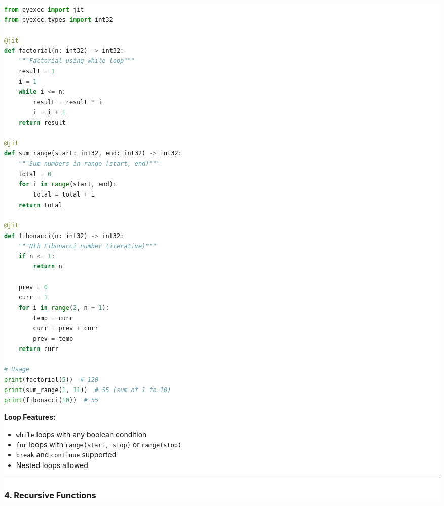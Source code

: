 ```python
from pyexec import jit
from pyexec.types import int32

@jit
def factorial(n: int32) -> int32:
    """Factorial using while loop"""
    result = 1
    i = 1
    while i <= n:
        result = result * i
        i = i + 1
    return result

@jit
def sum_range(start: int32, end: int32) -> int32:
    """Sum numbers in range [start, end)"""
    total = 0
    for i in range(start, end):
        total = total + i
    return total

@jit
def fibonacci(n: int32) -> int32:
    """Nth Fibonacci number (iterative)"""
    if n <= 1:
        return n
    
    prev = 0
    curr = 1
    for i in range(2, n + 1):
        temp = curr
        curr = prev + curr
        prev = temp
    return curr

# Usage
print(factorial(5))  # 120
print(sum_range(1, 11))  # 55 (sum of 1 to 10)
print(fibonacci(10))  # 55
```

**Loop Features:**
- `while` loops with any boolean condition
- `for` loops with `range(start, stop)` or `range(stop)`
- `break` and `continue` supported
- Nested loops allowed

---

### 4. Recursive Functions
